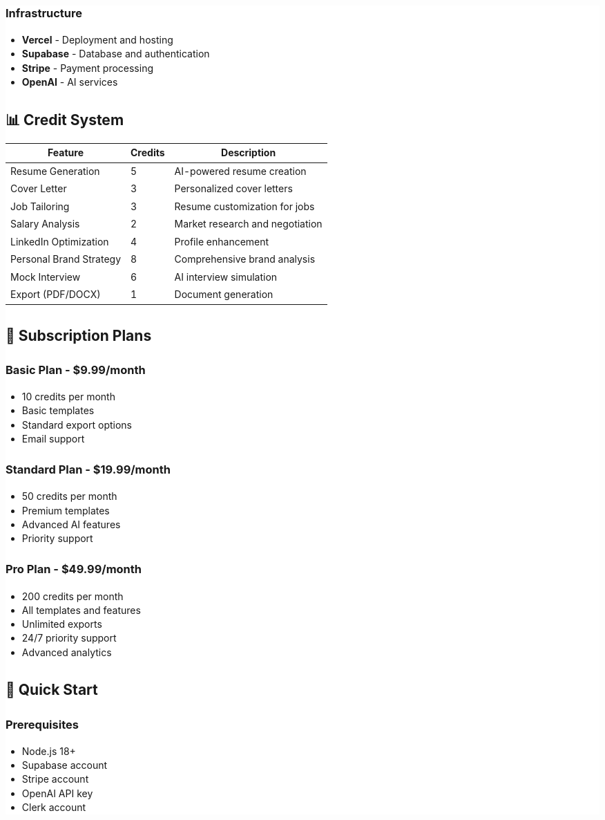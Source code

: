 ### Infrastructure
- **Vercel** - Deployment and hosting
- **Supabase** - Database and authentication
- **Stripe** - Payment processing
- **OpenAI** - AI services

## 📊 Credit System

| Feature | Credits | Description |
|---------|---------|-------------|
| Resume Generation | 5 | AI-powered resume creation |
| Cover Letter | 3 | Personalized cover letters |
| Job Tailoring | 3 | Resume customization for jobs |
| Salary Analysis | 2 | Market research and negotiation |
| LinkedIn Optimization | 4 | Profile enhancement |
| Personal Brand Strategy | 8 | Comprehensive brand analysis |
| Mock Interview | 6 | AI interview simulation |
| Export (PDF/DOCX) | 1 | Document generation |

## 🎯 Subscription Plans

### Basic Plan - $9.99/month
- 10 credits per month
- Basic templates
- Standard export options
- Email support

### Standard Plan - $19.99/month
- 50 credits per month
- Premium templates
- Advanced AI features
- Priority support

### Pro Plan - $49.99/month
- 200 credits per month
- All templates and features
- Unlimited exports
- 24/7 priority support
- Advanced analytics

## 🚀 Quick Start

### Prerequisites
- Node.js 18+
- Supabase account
- Stripe account
- OpenAI API key
- Clerk account

